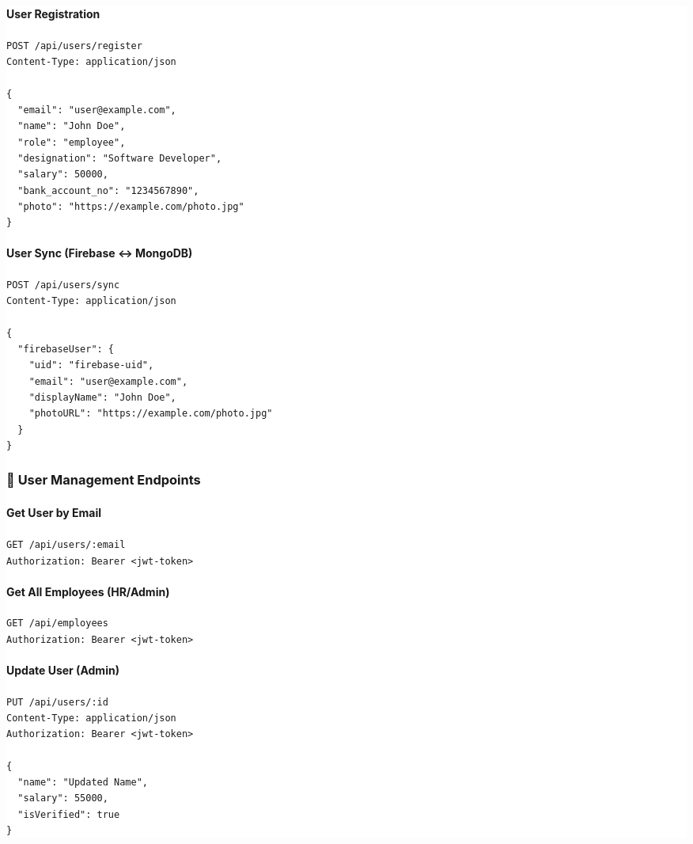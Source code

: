 #### **User Registration**
```http
POST /api/users/register
Content-Type: application/json

{
  "email": "user@example.com",
  "name": "John Doe",
  "role": "employee",
  "designation": "Software Developer",
  "salary": 50000,
  "bank_account_no": "1234567890",
  "photo": "https://example.com/photo.jpg"
}
```

#### **User Sync (Firebase ↔ MongoDB)**
```http
POST /api/users/sync
Content-Type: application/json

{
  "firebaseUser": {
    "uid": "firebase-uid",
    "email": "user@example.com",
    "displayName": "John Doe",
    "photoURL": "https://example.com/photo.jpg"
  }
}
```

### 👥 **User Management Endpoints**

#### **Get User by Email**
```http
GET /api/users/:email
Authorization: Bearer <jwt-token>
```

#### **Get All Employees (HR/Admin)**
```http
GET /api/employees
Authorization: Bearer <jwt-token>
```

#### **Update User (Admin)**
```http
PUT /api/users/:id
Content-Type: application/json
Authorization: Bearer <jwt-token>

{
  "name": "Updated Name",
  "salary": 55000,
  "isVerified": true
}
```
